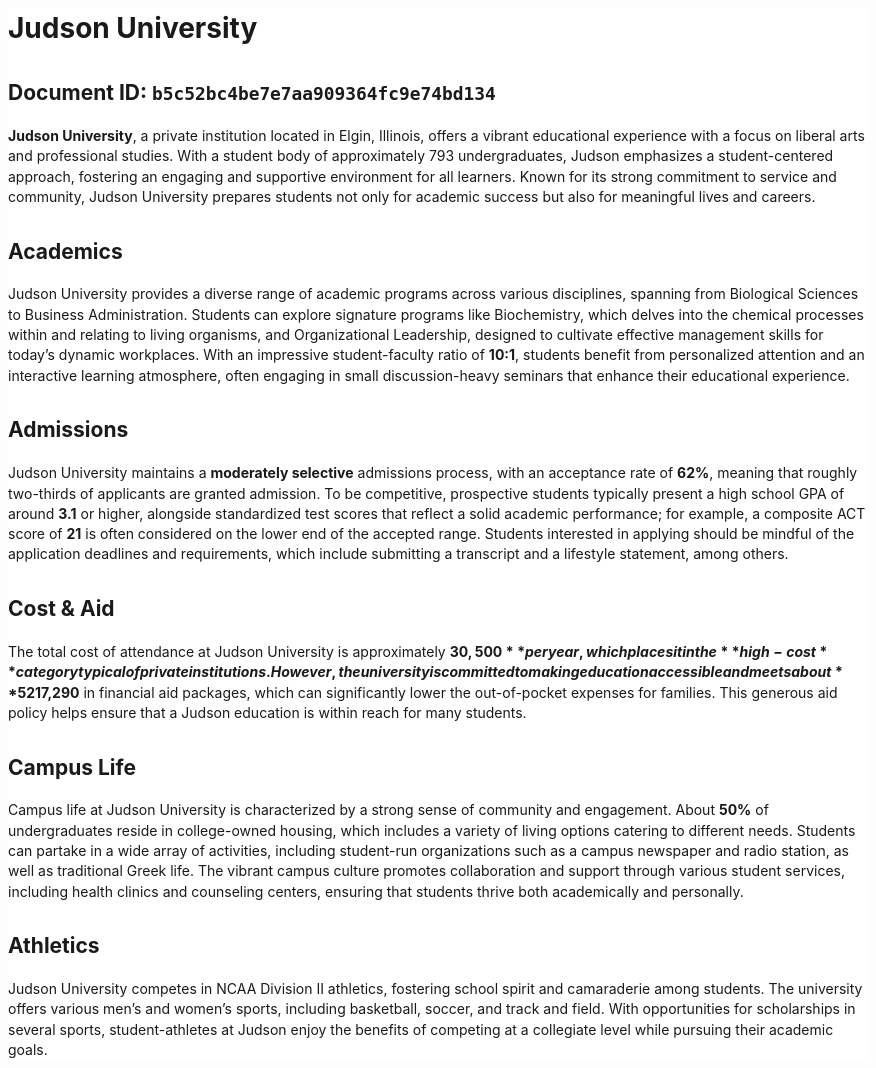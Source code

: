 # Judson University

**Document ID:** `b5c52bc4be7e7aa909364fc9e74bd134`
---

**Judson University**, a private institution located in Elgin, Illinois, offers a vibrant educational experience with a focus on liberal arts and professional studies. With a student body of approximately 793 undergraduates, Judson emphasizes a student-centered approach, fostering an engaging and supportive environment for all learners. Known for its strong commitment to service and community, Judson University prepares students not only for academic success but also for meaningful lives and careers.

## Academics
Judson University provides a diverse range of academic programs across various disciplines, spanning from Biological Sciences to Business Administration. Students can explore signature programs like Biochemistry, which delves into the chemical processes within and relating to living organisms, and Organizational Leadership, designed to cultivate effective management skills for today’s dynamic workplaces. With an impressive student-faculty ratio of **10:1**, students benefit from personalized attention and an interactive learning atmosphere, often engaging in small discussion-heavy seminars that enhance their educational experience.

## Admissions
Judson University maintains a **moderately selective** admissions process, with an acceptance rate of **62%**, meaning that roughly two-thirds of applicants are granted admission. To be competitive, prospective students typically present a high school GPA of around **3.1** or higher, alongside standardized test scores that reflect a solid academic performance; for example, a composite ACT score of **21** is often considered on the lower end of the accepted range. Students interested in applying should be mindful of the application deadlines and requirements, which include submitting a transcript and a lifestyle statement, among others.

## Cost & Aid
The total cost of attendance at Judson University is approximately **$30,500** per year, which places it in the **high-cost** category typical of private institutions. However, the university is committed to making education accessible and meets about **52%** of demonstrated financial need for students. On average, students receive around **$17,290** in financial aid packages, which can significantly lower the out-of-pocket expenses for families. This generous aid policy helps ensure that a Judson education is within reach for many students.

## Campus Life
Campus life at Judson University is characterized by a strong sense of community and engagement. About **50%** of undergraduates reside in college-owned housing, which includes a variety of living options catering to different needs. Students can partake in a wide array of activities, including student-run organizations such as a campus newspaper and radio station, as well as traditional Greek life. The vibrant campus culture promotes collaboration and support through various student services, including health clinics and counseling centers, ensuring that students thrive both academically and personally.

## Athletics
Judson University competes in NCAA Division II athletics, fostering school spirit and camaraderie among students. The university offers various men’s and women’s sports, including basketball, soccer, and track and field. With opportunities for scholarships in several sports, student-athletes at Judson enjoy the benefits of competing at a collegiate level while pursuing their academic goals.
